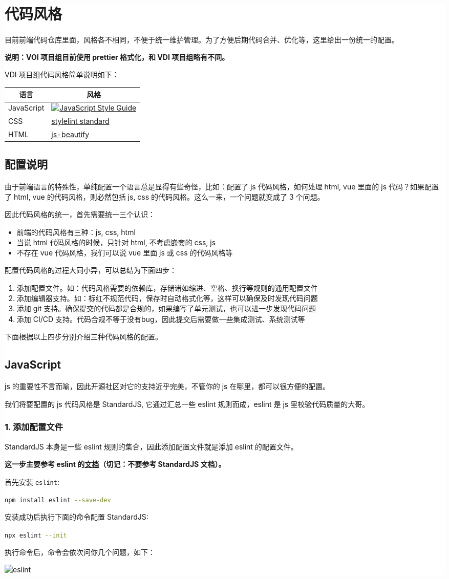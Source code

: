 # 代码风格
目前前端代码仓库里面，风格各不相同，不便于统一维护管理。为了方便后期代码合并、优化等，这里给出一份统一的配置。

**说明：VOI 项目组目前使用 prettier 格式化，和 VDI 项目组略有不同。**

VDI 项目组代码风格简单说明如下：

| 语言 | 风格 |
| --- | ---- |
| JavaScript | [![JavaScript Style Guide](https://img.shields.io/badge/code_style-standard-brightgreen.svg)](https://standardjs.com) |
| CSS | [stylelint standard](https://github.com/stylelint/stylelint-config-standard) |
| HTML | [js-beautify](https://github.com/beautify-web/js-beautify) |

## 配置说明
由于前端语言的特殊性，单纯配置一个语言总是显得有些奇怪，比如：配置了 js 代码风格，如何处理 html, vue 里面的 js 代码？如果配置了 html, vue 的代码风格，则必然包括 js, css 的代码风格。这么一来，一个问题就变成了 3 个问题。

因此代码风格的统一，首先需要统一三个认识：
* 前端的代码风格有三种：js, css, html
* 当说 html 代码风格的时候，只针对 html, 不考虑嵌套的 css, js
* 不存在 vue 代码风格，我们可以说 vue 里面 js 或 css 的代码风格等

配置代码风格的过程大同小异，可以总结为下面四步：
1. 添加配置文件。如：代码风格需要的依赖库，存储诸如缩进、空格、换行等规则的通用配置文件
2. 添加编辑器支持。如：标红不规范代码，保存时自动格式化等，这样可以确保及时发现代码问题
3. 添加 git 支持。确保提交的代码都是合规的，如果编写了单元测试，也可以进一步发现代码问题
4. 添加 CI/CD 支持。代码合规不等于没有bug，因此提交后需要做一些集成测试、系统测试等

下面根据以上四步分别介绍三种代码风格的配置。
## JavaScript
js 的重要性不言而喻，因此开源社区对它的支持近乎完美，不管你的 js 在哪里，都可以很方便的配置。

我们将要配置的 js 代码风格是 StandardJS, 它通过汇总一些 eslint 规则而成，eslint 是 js 里校验代码质量的大哥。

### 1. 添加配置文件
StandardJS 本身是一些 eslint 规则的集合，因此添加配置文件就是添加 eslint 的配置文件。

**这一步主要参考 eslint 的[文档](https://eslint.org/docs/user-guide/configuring/)（切记：不要参考 StandardJS 文档）。**

首先安装 `eslint`:
```bash
npm install eslint --save-dev
```
安装成功后执行下面的命令配置 StandardJS:
```bash
npx eslint --init
```
执行命令后，命令会依次问你几个问题，如下：

![eslint](./assets/eslint.gif)
